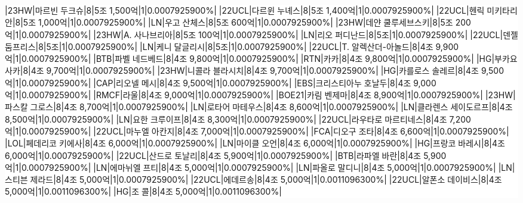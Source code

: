 |23HW|마르빈 두크슈|8|5조 1,500억|1|0.0007925900%|
|22UCL|다르윈 누녜스|8|5조 1,400억|1|0.0007925900%|
|22UCL|헨릭 미키타리안|8|5조 1,000억|1|0.0007925900%|
|LN|우고 산체스|8|5조 600억|1|0.0007925900%|
|23HW|데얀 쿨루세브스키|8|5조 200억|1|0.0007925900%|
|23HW|A. 사나브리아|8|5조 100억|1|0.0007925900%|
|LN|리오 퍼디난드|8|5조|1|0.0007925900%|
|22UCL|덴젤 둠프리스|8|5조|1|0.0007925900%|
|LN|케니 달글리시|8|5조|1|0.0007925900%|
|22UCL|T. 알렉산더-아놀드|8|4조 9,900억|1|0.0007925900%|
|BTB|파벨 네드베드|8|4조 9,800억|1|0.0007925900%|
|RTN|카카|8|4조 9,800억|1|0.0007925900%|
|HG|부카요 사카|8|4조 9,700억|1|0.0007925900%|
|23HW|니콜라 블라시치|8|4조 9,700억|1|0.0007925900%|
|HG|카를로스 솔레르|8|4조 9,500억|1|0.0007925900%|
|CAP|리오넬 메시|8|4조 9,500억|1|0.0007925900%|
|EBS|크리스티아누 호날두|8|4조 9,000억|1|0.0007925900%|
|RMCF|라울|8|4조 9,000억|1|0.0007925900%|
|BOE21|카림 벤제마|8|4조 8,900억|1|0.0007925900%|
|23HW|파스칼 그로스|8|4조 8,700억|1|0.0007925900%|
|LN|로타어 마테우스|8|4조 8,600억|1|0.0007925900%|
|LN|클라렌스 세이도르프|8|4조 8,500억|1|0.0007925900%|
|LN|요한 크루이프|8|4조 8,300억|1|0.0007925900%|
|22UCL|라우타로 마르티네스|8|4조 7,200억|1|0.0007925900%|
|22UCL|마누엘 아칸지|8|4조 7,000억|1|0.0007925900%|
|FCA|디오구 조타|8|4조 6,600억|1|0.0007925900%|
|LOL|페데리코 키에사|8|4조 6,000억|1|0.0007925900%|
|LN|마이클 오언|8|4조 6,000억|1|0.0007925900%|
|HG|프랑코 바레시|8|4조 6,000억|1|0.0007925900%|
|22UCL|산드로 토날리|8|4조 5,900억|1|0.0007925900%|
|BTB|라파엘 바란|8|4조 5,900억|1|0.0007925900%|
|LN|에마뉘엘 프티|8|4조 5,000억|1|0.0007925900%|
|LN|파올로 말디니|8|4조 5,000억|1|0.0007925900%|
|LN|스티븐 제라드|8|4조 5,000억|1|0.0007925900%|
|22UCL|에데르송|8|4조 5,000억|1|0.0011096300%|
|22UCL|알폰소 데이비스|8|4조 5,000억|1|0.0011096300%|
|HG|조 콜|8|4조 5,000억|1|0.0011096300%|